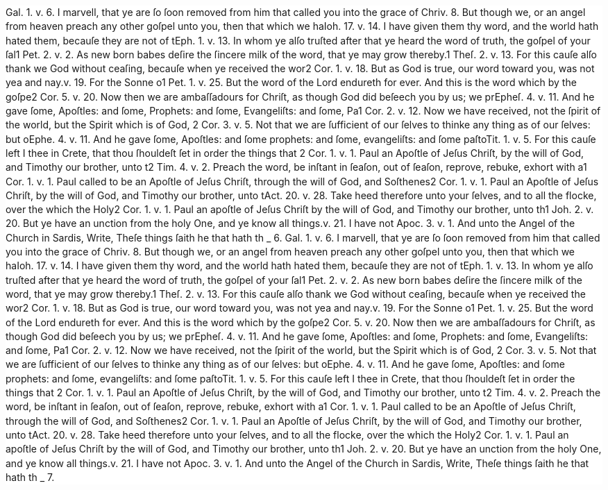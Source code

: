 Gal. 1. v. 6. I marvell, that ye are ſo ſoon removed from him that called you into the grace of Chriv. 8. But though we, or an angel from heaven preach any other goſpel unto you, then that which we haIoh. 17. v. 14. I have given them thy word, and the world hath hated them, becauſe they are not of tEph. 1. v. 13. In whom ye alſo truſted after that ye heard the word of truth, the goſpel of your ſal1 Pet. 2. v. 2. As new born babes deſire the ſincere milk of the word, that ye may grow thereby.1 Theſ. 2. v. 13. For this cauſe alſo thank we God without ceaſing, becauſe when ye received the wor2 Cor. 1. v. 18. But as God is true, our word toward you, was not yea and nay.v. 19. For the Sonne o1 Pet. 1. v. 25. But the word of the Lord endureth for ever. And this is the word which by the goſpe2 Cor. 5. v. 20. Now then we are ambaſſadours for Chriſt, as though God did beſeech you by us; we prEpheſ. 4. v. 11. And he gave ſome, Apoſtles: and ſome, Prophets: and ſome, Evangeliſts: and ſome, Pa1 Cor. 2. v. 12. Now we have received, not the ſpirit of the world, but the Spirit which is of God, 2 Cor. 3. v. 5. Not that we are ſufficient of our ſelves to thinke any thing as of our ſelves: but oEphe. 4. v. 11. And he gave ſome, Apoſtles: and ſome prophets: and ſome, evangeliſts: and ſome paſtoTit. 1. v. 5. For this cauſe left I thee in Crete, that thou ſhouldeſt ſet in order the things that 2 Cor. 1. v. 1. Paul an Apoſtle of Jeſus Chriſt, by the will of God, and Timothy our brother, unto t2 Tim. 4. v. 2. Preach the word, be inſtant in ſeaſon, out of ſeaſon, reprove, rebuke, exhort with a1 Cor. 1. v. 1. Paul called to be an Apoſtle of Jeſus Chriſt, through the will of God, and Soſthenes2 Cor. 1. v. 1. Paul an Apoſtle of Jeſus Chriſt, by the will of God, and Timothy our brother, unto tAct. 20. v. 28. Take heed therefore unto your ſelves, and to all the flocke, over the which the Holy2 Cor. 1. v. 1. Paul an apoſtle of Jeſus Chriſt by the will of God, and Timothy our brother, unto th1 Joh. 2. v. 20. But ye have an unction from the holy One, and ye know all things.v. 21. I have not Apoc. 3. v. 1. And unto the Angel of the Church in Sardis, Write, Theſe things ſaith he that hath th
    _ 6.
Gal. 1. v. 6. I marvell, that ye are ſo ſoon removed from him that called you into the grace of Chriv. 8. But though we, or an angel from heaven preach any other goſpel unto you, then that which we haIoh. 17. v. 14. I have given them thy word, and the world hath hated them, becauſe they are not of tEph. 1. v. 13. In whom ye alſo truſted after that ye heard the word of truth, the goſpel of your ſal1 Pet. 2. v. 2. As new born babes deſire the ſincere milk of the word, that ye may grow thereby.1 Theſ. 2. v. 13. For this cauſe alſo thank we God without ceaſing, becauſe when ye received the wor2 Cor. 1. v. 18. But as God is true, our word toward you, was not yea and nay.v. 19. For the Sonne o1 Pet. 1. v. 25. But the word of the Lord endureth for ever. And this is the word which by the goſpe2 Cor. 5. v. 20. Now then we are ambaſſadours for Chriſt, as though God did beſeech you by us; we prEpheſ. 4. v. 11. And he gave ſome, Apoſtles: and ſome, Prophets: and ſome, Evangeliſts: and ſome, Pa1 Cor. 2. v. 12. Now we have received, not the ſpirit of the world, but the Spirit which is of God, 2 Cor. 3. v. 5. Not that we are ſufficient of our ſelves to thinke any thing as of our ſelves: but oEphe. 4. v. 11. And he gave ſome, Apoſtles: and ſome prophets: and ſome, evangeliſts: and ſome paſtoTit. 1. v. 5. For this cauſe left I thee in Crete, that thou ſhouldeſt ſet in order the things that 2 Cor. 1. v. 1. Paul an Apoſtle of Jeſus Chriſt, by the will of God, and Timothy our brother, unto t2 Tim. 4. v. 2. Preach the word, be inſtant in ſeaſon, out of ſeaſon, reprove, rebuke, exhort with a1 Cor. 1. v. 1. Paul called to be an Apoſtle of Jeſus Chriſt, through the will of God, and Soſthenes2 Cor. 1. v. 1. Paul an Apoſtle of Jeſus Chriſt, by the will of God, and Timothy our brother, unto tAct. 20. v. 28. Take heed therefore unto your ſelves, and to all the flocke, over the which the Holy2 Cor. 1. v. 1. Paul an apoſtle of Jeſus Chriſt by the will of God, and Timothy our brother, unto th1 Joh. 2. v. 20. But ye have an unction from the holy One, and ye know all things.v. 21. I have not Apoc. 3. v. 1. And unto the Angel of the Church in Sardis, Write, Theſe things ſaith he that hath th
    _ 7.